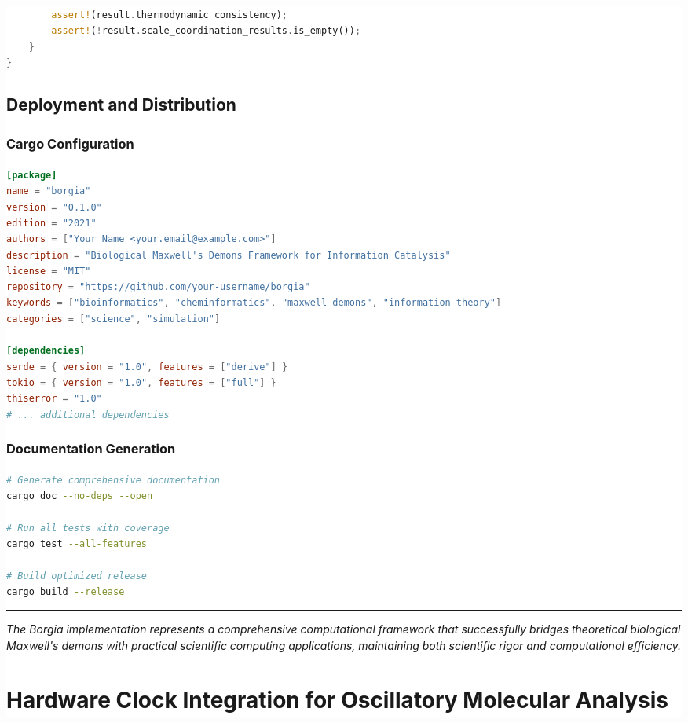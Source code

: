 ```rust
        assert!(result.thermodynamic_consistency);
        assert!(!result.scale_coordination_results.is_empty());
    }
}
```

## Deployment and Distribution

### Cargo Configuration

```toml
[package]
name = "borgia"
version = "0.1.0"
edition = "2021"
authors = ["Your Name <your.email@example.com>"]
description = "Biological Maxwell's Demons Framework for Information Catalysis"
license = "MIT"
repository = "https://github.com/your-username/borgia"
keywords = ["bioinformatics", "cheminformatics", "maxwell-demons", "information-theory"]
categories = ["science", "simulation"]

[dependencies]
serde = { version = "1.0", features = ["derive"] }
tokio = { version = "1.0", features = ["full"] }
thiserror = "1.0"
# ... additional dependencies
```

### Documentation Generation

```bash
# Generate comprehensive documentation
cargo doc --no-deps --open

# Run all tests with coverage
cargo test --all-features

# Build optimized release
cargo build --release
```

---

*The Borgia implementation represents a comprehensive computational framework that successfully bridges theoretical biological Maxwell's demons with practical scientific computing applications, maintaining both scientific rigor and computational efficiency.*

# Hardware Clock Integration for Oscillatory Molecular Analysis
